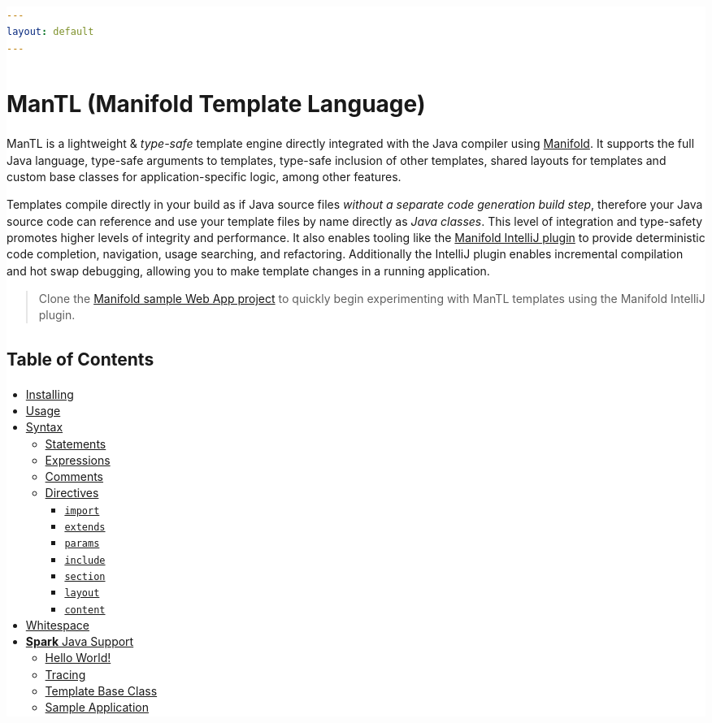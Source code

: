 ```yaml
---
layout: default
---
```


# ManTL (Manifold Template Language)

ManTL is a lightweight & *type-safe* template engine directly integrated with the Java compiler
using [Manifold](http://manifold.systems/).
It supports the full Java language, type-safe arguments to templates, type-safe inclusion of other templates,
shared layouts for templates and custom base classes for application-specific logic, among other features.

Templates compile directly in your build as if Java source files _without a separate code generation build step_,
therefore
your Java source code can reference and use your template files by name directly as _Java classes_. This level of
integration and type-safety promotes higher levels of integrity and performance. It also enables tooling like
the [Manifold IntelliJ plugin](https://plugins.jetbrains.com/plugin/10057-manifold)
to provide deterministic code completion, navigation, usage searching, and refactoring. Additionally the IntelliJ plugin
enables incremental compilation and hot swap debugging, allowing you to make template changes in a running application.

> Clone the [Manifold sample Web App project](https://github.com/manifold-systems/manifold-sample-web-app) to quickly
> begin experimenting with ManTL templates using the Manifold IntelliJ plugin.

## Table of Contents

* [Installing](#installing)
* [Usage](#usage)
* [Syntax](#basic-syntax)
    * [Statements](#statements)
    * [Expressions](#expressions)
    * [Comments](#comments)
    * [Directives](#directives)
        * [`import`](#-import-)
        * [`extends`](#-extends-)
        * [`params`](#-params-)
        * [`include`](#-include-)
        * [`section`](#-section-)
        * [`layout`](#-layout-)
        * [`content`](#-layout-)
* [Whitespace](#whitespace)
* [**Spark** Java Support](#spark)
    * [Hello World!](#spark-hello-world)
    * [Tracing](#tracing)
    * [Template Base Class](#spark-template)
    * [Sample Application](#demo)
